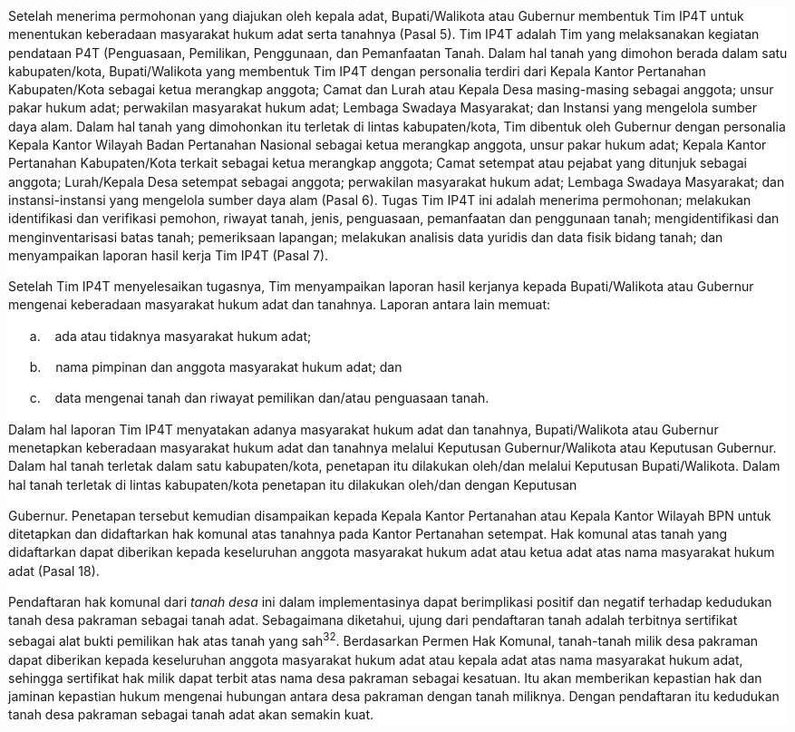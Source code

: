 <p><span class="font2">Setelah menerima permohonan yang diajukan oleh kepala adat, Bupati/Walikota atau Gubernur membentuk Tim IP4T untuk menentukan keberadaan masyarakat hukum adat serta tanahnya (Pasal 5). Tim IP4T adalah Tim yang melaksanakan kegiatan pendataan P4T (Penguasaan, Pemilikan, Penggunaan, dan Pemanfaatan Tanah. Dalam hal tanah yang dimohon berada dalam satu kabupaten/kota, Bupati/Walikota yang membentuk Tim IP4T dengan personalia terdiri dari Kepala Kantor Pertanahan Kabupaten/Kota sebagai ketua merangkap anggota; Camat dan Lurah atau Kepala Desa masing-masing sebagai anggota; unsur pakar hukum adat; perwakilan masyarakat hukum adat; Lembaga Swadaya Masyarakat; dan Instansi yang mengelola sumber daya alam. Dalam hal tanah yang dimohonkan itu terletak di lintas kabupaten/kota, Tim dibentuk oleh Gubernur dengan personalia Kepala Kantor Wilayah Badan Pertanahan Nasional sebagai ketua merangkap anggota, unsur pakar hukum adat; Kepala Kantor Pertanahan Kabupaten/Kota terkait sebagai ketua merangkap anggota; Camat setempat atau pejabat yang ditunjuk sebagai anggota; Lurah/Kepala Desa setempat sebagai anggota; perwakilan masyarakat hukum adat; Lembaga Swadaya Masyarakat; dan instansi-instansi yang mengelola sumber daya alam (Pasal 6). Tugas Tim IP4T ini adalah menerima permohonan; melakukan identifikasi dan verifikasi pemohon, riwayat tanah, jenis, penguasaan, pemanfaatan dan penggunaan tanah; mengidentifikasi dan menginventarisasi batas tanah; pemeriksaan lapangan; melakukan analisis data yuridis dan data fisik bidang tanah; dan menyampaikan laporan hasil kerja Tim IP4T (Pasal 7).</span></p>
<p><span class="font2">Setelah Tim IP4T menyelesaikan tugasnya, Tim menyampaikan laporan hasil kerjanya kepada Bupati/Walikota atau Gubernur mengenai keberadaan masyarakat hukum adat dan tanahnya. Laporan antara lain memuat:</span></p>
<ul style="list-style:none;"><li>
<p><span class="font2">a. &nbsp;&nbsp;&nbsp;ada atau tidaknya masyarakat hukum adat;</span></p></li>
<li>
<p><span class="font2">b. &nbsp;&nbsp;&nbsp;nama pimpinan dan anggota masyarakat hukum adat; dan</span></p></li>
<li>
<p><span class="font2">c. &nbsp;&nbsp;&nbsp;data mengenai tanah dan riwayat pemilikan dan/atau penguasaan tanah.</span></p></li></ul>
<p><span class="font2">Dalam hal laporan Tim IP4T menyatakan adanya masyarakat hukum adat dan tanahnya, Bupati/Walikota atau Gubernur menetapkan keberadaan masyarakat hukum adat dan tanahnya melalui Keputusan Gubernur/Walikota atau Keputusan Gubernur. Dalam hal tanah terletak dalam satu kabupaten/kota, penetapan itu dilakukan oleh/dan melalui Keputusan Bupati/Walikota. Dalam hal tanah terletak di lintas kabupaten/kota penetapan itu dilakukan oleh/dan dengan Keputusan</span></p>
<p><span class="font2">Gubernur. Penetapan tersebut kemudian disampaikan kepada Kepala Kantor Pertanahan atau Kepala Kantor Wilayah BPN untuk ditetapkan dan didaftarkan hak komunal atas tanahnya pada Kantor Pertanahan setempat. Hak komunal atas tanah yang didaftarkan dapat diberikan kepada keseluruhan anggota masyarakat hukum adat atau ketua adat atas nama masyarakat hukum adat (Pasal 18).</span></p>
<p><span class="font2">Pendaftaran hak komunal dari </span><span class="font2" style="font-style:italic;">tanah desa</span><span class="font2"> ini dalam implementasinya dapat berimplikasi positif dan negatif terhadap kedudukan tanah desa pakraman sebagai tanah adat. Sebagaimana diketahui, ujung dari pendaftaran tanah adalah terbitnya sertifikat sebagai alat bukti pemilikan hak atas tanah yang sah<sup>32</sup>. Berdasarkan Permen Hak Komunal, tanah-tanah milik desa pakraman dapat diberikan kepada keseluruhan anggota masyarakat hukum adat atau kepala adat atas nama masyarakat hukum adat, sehingga sertifikat hak milik dapat terbit atas nama desa pakraman sebagai kesatuan. Itu akan memberikan kepastian hak dan jaminan kepastian hukum mengenai hubungan antara desa pakraman dengan tanah miliknya. Dengan pendaftaran itu kedudukan tanah desa pakraman sebagai tanah adat akan semakin kuat.</span></p>